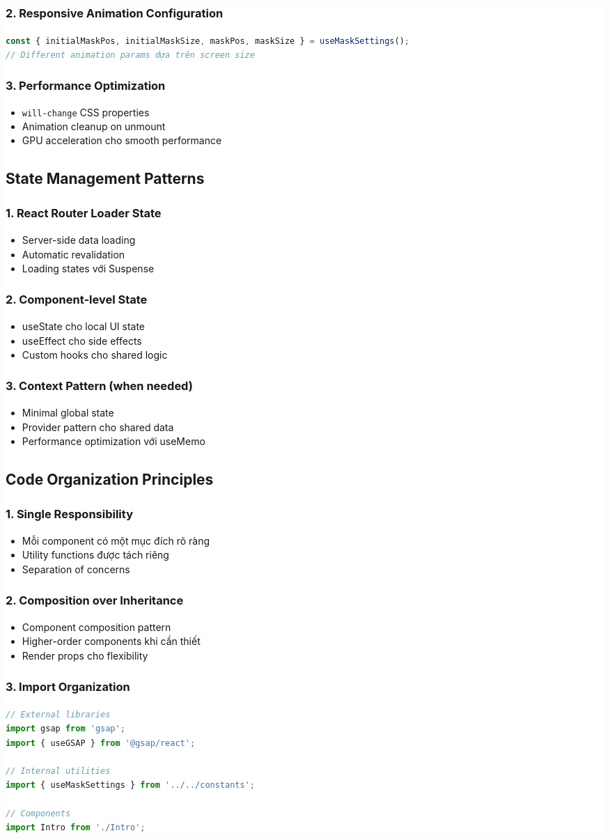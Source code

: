 ### 2. Responsive Animation Configuration
```typescript
const { initialMaskPos, initialMaskSize, maskPos, maskSize } = useMaskSettings();
// Different animation params dựa trên screen size
```

### 3. Performance Optimization
- `will-change` CSS properties
- Animation cleanup on unmount
- GPU acceleration cho smooth performance

## State Management Patterns
### 1. React Router Loader State
- Server-side data loading
- Automatic revalidation
- Loading states với Suspense

### 2. Component-level State
- useState cho local UI state
- useEffect cho side effects
- Custom hooks cho shared logic

### 3. Context Pattern (when needed)
- Minimal global state
- Provider pattern cho shared data
- Performance optimization với useMemo

## Code Organization Principles
### 1. Single Responsibility
- Mỗi component có một mục đích rõ ràng
- Utility functions được tách riêng
- Separation of concerns

### 2. Composition over Inheritance
- Component composition pattern
- Higher-order components khi cần thiết
- Render props cho flexibility

### 3. Import Organization
```typescript
// External libraries
import gsap from 'gsap';
import { useGSAP } from '@gsap/react';

// Internal utilities
import { useMaskSettings } from '../../constants';

// Components
import Intro from './Intro';
```
